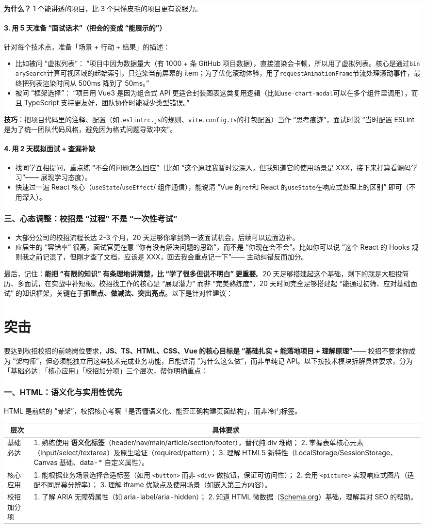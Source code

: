 

**为什么？** 1 个能讲透的项目，比 3 个只懂皮毛的项目更有说服力。

#### 3. 用 5 天准备 “面试话术”（把会的变成 “能展示的”）

针对每个技术点，准备「场景 + 行动 + 结果」的描述：



- 比如被问 “虚拟列表”：
  “项目中因为数据量大（有 1000 + 条 GitHub 项目数据），直接渲染会卡顿，所以用了虚拟列表。核心是通过`binarySearch`计算可视区域的起始索引，只渲染当前屏幕的 item；为了优化滚动体验，用了`requestAnimationFrame`节流处理滚动事件，最终把列表渲染时间从 500ms 降到了 50ms。”
- 被问 “框架选择”：
  “项目用 Vue3 是因为组合式 API 更适合封装图表这类复用逻辑（比如`use-chart-modal`可以在多个组件里调用），而且 TypeScript 支持更友好，团队协作时能减少类型错误。”



**技巧**：把项目代码里的注释、配置（如`.eslintrc.js`的规则、`vite.config.ts`的打包配置）当作 “思考痕迹”，面试时说 “当时配置 ESLint 是为了统一团队代码风格，避免因为格式问题导致冲突”。

#### 4. 用 2 天模拟面试 + 查漏补缺

- 找同学互相提问，重点练 “不会的问题怎么回应”（比如 “这个原理我暂时没深入，但我知道它的使用场景是 XXX，接下来打算看源码学习”—— 展现学习态度）。
- 快速过一遍 React 核心（`useState`/`useEffect`/ 组件通信），能说清 “Vue 的`ref`和 React 的`useState`在响应式处理上的区别” 即可（不用深入）。

### 三、心态调整：校招是 “过程” 不是 “一次性考试”

- 大部分公司的校招流程长达 2-3 个月，20 天足够你拿到第一波面试机会，后续可以边面边补。
- 应届生的 “容错率” 很高，面试官更在意 “你有没有解决问题的思路”，而不是 “你现在会不会”。比如你可以说 “这个 React 的 Hooks 规则我之前记混了，但刚才查了文档，应该是 XXX，回去我会重点记一下”—— 主动纠错反而加分。



最后，记住：**能把 “有限的知识” 有条理地讲清楚，比 “学了很多但说不明白” 更重要**。20 天足够搭建起这个基础，剩下的就是大胆投简历、多面试，在实战中补短板。校招找工作的核心是 “展现潜力” 而非 “完美熟练度”，20 天时间完全足够搭建起 “能通过初筛、应对基础面试” 的知识框架，关键在于**抓重点、做减法、突出亮点**。以下是针对性建议：



# 突击

要达到秋招校招的前端岗位要求，**JS、TS、HTML、CSS、Vue 的核心目标是 “基础扎实 + 能落地项目 + 理解原理”**—— 校招不要求你成为 “架构师”，但必须能独立用这些技术完成业务功能，且能讲清 “为什么这么做”，而非单纯记 API。以下按技术模块拆解具体要求，分为「基础必达」「核心应用」「校招加分项」三个层次，帮你明确重点：

### 一、HTML：语义化与实用性优先

HTML 是前端的 “骨架”，校招核心考察「是否懂语义化、能否正确构建页面结构」，而非冷门标签。



| 层次       | 具体要求                                                     |
| ---------- | ------------------------------------------------------------ |
| 基础必达   | 1. 熟练使用 **语义化标签**（header/nav/main/article/section/footer），替代纯 div 堆砌； 2. 掌握表单核心元素（input/select/textarea）及原生验证（required/pattern）； 3. 理解 HTML5 新特性（LocalStorage/SessionStorage、Canvas 基础、data-* 自定义属性）。 |
| 核心应用   | 1. 能根据业务场景选择合适标签（如用 `<button>` 而非 `<div>` 做按钮，保证可访问性）； 2. 会用 `<picture>` 实现响应式图片（适配不同屏幕分辨率）； 3. 理解 iframe 优缺点及使用场景（如嵌入第三方内容）。 |
| 校招加分项 | 1. 了解 ARIA 无障碍属性（如 aria-label/aria-hidden）； 2. 知道 HTML 微数据（[Schema.org](https://schema.org/)）基础，理解其对 SEO 的帮助。 |
